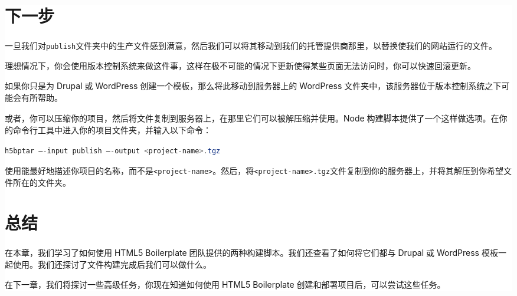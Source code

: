# 下一步

一旦我们对`publish`文件夹中的生产文件感到满意，然后我们可以将其移动到我们的托管提供商那里，以替换使我们的网站运行的文件。

理想情况下，你会使用版本控制系统来做这件事，这样在极不可能的情况下更新使得某些页面无法访问时，你可以快速回滚更新。

如果你只是为 Drupal 或 WordPress 创建一个模板，那么将此移动到服务器上的 WordPress 文件夹中，该服务器位于版本控制系统之下可能会有所帮助。

或者，你可以压缩你的项目，然后将文件复制到服务器上，在那里它们可以被解压缩并使用。Node 构建脚本提供了一个这样做选项。在你的命令行工具中进入你的项目文件夹，并输入以下命令：

```java
h5bptar –-input publish –-output <project-name>.tgz
```

使用能最好地描述你项目的名称，而不是`<project-name>`。然后，将`<project-name>.tgz`文件复制到你的服务器上，并将其解压到你希望文件所在的文件夹。

# 总结

在本章，我们学习了如何使用 HTML5 Boilerplate 团队提供的两种构建脚本。我们还查看了如何将它们都与 Drupal 或 WordPress 模板一起使用。我们还探讨了文件构建完成后我们可以做什么。

在下一章，我们将探讨一些高级任务，你现在知道如何使用 HTML5 Boilerplate 创建和部署项目后，可以尝试这些任务。
